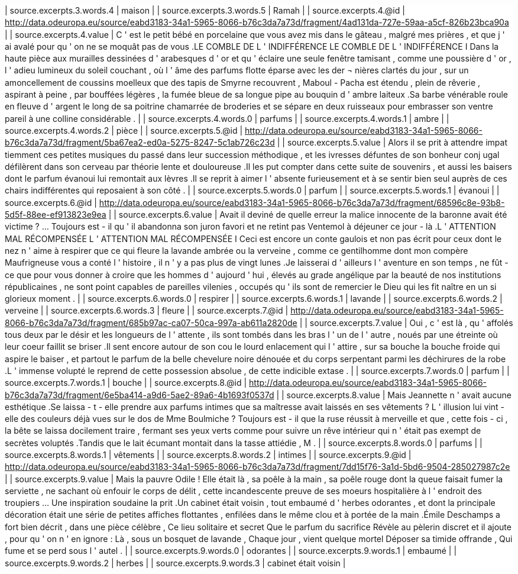 | source.excerpts.3.words.4 | maison |
| source.excerpts.3.words.5 | Ramah |
| source.excerpts.4.@id | http://data.odeuropa.eu/source/eabd3183-34a1-5965-8066-b76c3da7a73d/fragment/4ad131da-727e-59aa-a5cf-826b23bca90a |
| source.excerpts.4.value | C ' est le petit bébé en porcelaine que vous avez mis dans le gâteau , malgré mes prières , et que j ' ai avalé pour qu ' on ne se moquât pas de vous .LE COMBLE DE L ' INDIFFÉRENCE LE COMBLE DE L ' INDIFFÉRENCE I Dans la haute pièce aux murailles dessinées d ' arabesques d ' or et qu ' éclaire une seule fenêtre tamisant , comme une poussière d ' or , l ' adieu lumineux du soleil couchant , où l ' âme des parfums flotte éparse avec les der ¬ nières clartés du jour , sur un amoncellement de coussins moelleux que des tapis de Smyrne recouvrent , Maboul - Pacha est étendu , plein de rêverie , aspirant à peine , par bouffées légères , la fumée bleue de sa longue pipe au bouquin d ' ambre laiteux .Sa barbe vénérable roule en fleuve d ' argent le long de sa poitrine chamarrée de broderies et se sépare en deux ruisseaux pour embrasser son ventre pareil à une colline considérable . |
| source.excerpts.4.words.0 | parfums |
| source.excerpts.4.words.1 | ambre |
| source.excerpts.4.words.2 | pièce |
| source.excerpts.5.@id | http://data.odeuropa.eu/source/eabd3183-34a1-5965-8066-b76c3da7a73d/fragment/5ba67ea2-ed0a-5275-8247-5c1ab726c23d |
| source.excerpts.5.value | Alors il se prit à attendre impat tiemment ces petites musiques du passé dans leur succession méthodique , et les ivresses défuntes de son bonheur conj ugal défilèrent dans son cerveau par théorie lente et douloureuse .Il les put compter dans cette suite de souvenirs , et aussi les baisers dont le parfum évanoui lui remontait aux lèvres .Il se reprit à aimer l ' absente furieusement et à se sentir bien seul auprès de ces chairs indifférentes qui reposaient à son côté . |
| source.excerpts.5.words.0 | parfum |
| source.excerpts.5.words.1 | évanoui |
| source.excerpts.6.@id | http://data.odeuropa.eu/source/eabd3183-34a1-5965-8066-b76c3da7a73d/fragment/68596c8e-93b8-5d5f-88ee-ef913823e9ea |
| source.excerpts.6.value | Avait il deviné de quelle erreur la malice innocente de la baronne avait été victime ? … Toujours est - il qu ' il abandonna son juron favori et ne retint pas Ventemol à déjeuner ce jour - là .L ' ATTENTION MAL RÉCOMPENSÉE L ' ATTENTION MAL RÉCOMPENSÉE I Ceci est encore un conte gaulois et non pas écrit pour ceux dont le nez n ' aime à respirer que ce qui fleure la lavande ambrée ou la verveine , comme ce gentilhomme dont mon compère Maufrigneuse vous a conté l ' histoire , il n ' y a pas plus de vingt lunes .Je laisserai d ' ailleurs l ' aventure en son temps , ne fût - ce que pour vous donner à croire que les hommes d ' aujourd ' hui , élevés au grade angélique par la beauté de nos institutions républicaines , ne sont point capables de pareilles vilenies , occupés qu ' ils sont de remercier le Dieu qui les fit naître en un si glorieux moment . |
| source.excerpts.6.words.0 | respirer |
| source.excerpts.6.words.1 | lavande |
| source.excerpts.6.words.2 | verveine |
| source.excerpts.6.words.3 | fleure |
| source.excerpts.7.@id | http://data.odeuropa.eu/source/eabd3183-34a1-5965-8066-b76c3da7a73d/fragment/685b97ac-ca07-50ca-997a-ab611a2820de |
| source.excerpts.7.value | Oui , c ' est là , qu ' affolés tous deux par le désir et les longueurs de l ' attente , ils sont tombés dans les bras l ' un de l ' autre , noués par une étreinte où leur coeur faillit se briser .Il sent encore autour de son cou le lourd enlacement qui l ' attire , sur sa bouche la bouche froide qui aspire le baiser , et partout le parfum de la belle chevelure noire dénouée et du corps serpentant parmi les déchirures de la robe .L ' immense volupté le reprend de cette possession absolue , de cette indicible extase . |
| source.excerpts.7.words.0 | parfum |
| source.excerpts.7.words.1 | bouche |
| source.excerpts.8.@id | http://data.odeuropa.eu/source/eabd3183-34a1-5965-8066-b76c3da7a73d/fragment/6e5ba414-a9d6-5ae2-89a6-4b1693f0537d |
| source.excerpts.8.value | Mais Jeannette n ' avait aucune esthétique .Se laissa - t - elle prendre aux parfums intimes que sa maîtresse avait laissés en ses vêtements ? L ' illusion lui vint - elle des couleurs déjà vues sur le dos de Mme Boulmiche ? Toujours est - il que la ruse réussit à merveille et que , cette fois - ci , la bête se laissa docilement traire , fermant ses yeux verts comme pour suivre un rêve intérieur qui n ' était pas exempt de secrètes voluptés .Tandis que le lait écumant montait dans la tasse attiédie , M . |
| source.excerpts.8.words.0 | parfums |
| source.excerpts.8.words.1 | vêtements |
| source.excerpts.8.words.2 | intimes |
| source.excerpts.9.@id | http://data.odeuropa.eu/source/eabd3183-34a1-5965-8066-b76c3da7a73d/fragment/7dd15f76-3a1d-5bd6-9504-285027987c2e |
| source.excerpts.9.value | Mais la pauvre Odile ! Elle était là , sa poêle à la main , sa poêle rouge dont la queue faisait fumer la serviette , ne sachant où enfouir le corps de délit , cette incandescente preuve de ses moeurs hospitalière à l ' endroit des troupiers … Une inspiration soudaine la prit .Un cabinet était voisin , tout embaumé d ' herbes odorantes , et dont la principale décoration était une série de petites affiches flottantes , enfilées dans le même clou et à portée de la main .Émile Deschamps a fort bien décrit , dans une pièce célèbre , Ce lieu solitaire et secret Que le parfum du sacrifice Révèle au pèlerin discret et il ajoute , pour qu ' on n ' en ignore : Là , sous un bosquet de lavande , Chaque jour , vient quelque mortel Déposer sa timide offrande , Qui fume et se perd sous l ' autel . |
| source.excerpts.9.words.0 | odorantes |
| source.excerpts.9.words.1 | embaumé |
| source.excerpts.9.words.2 | herbes |
| source.excerpts.9.words.3 | cabinet était voisin |